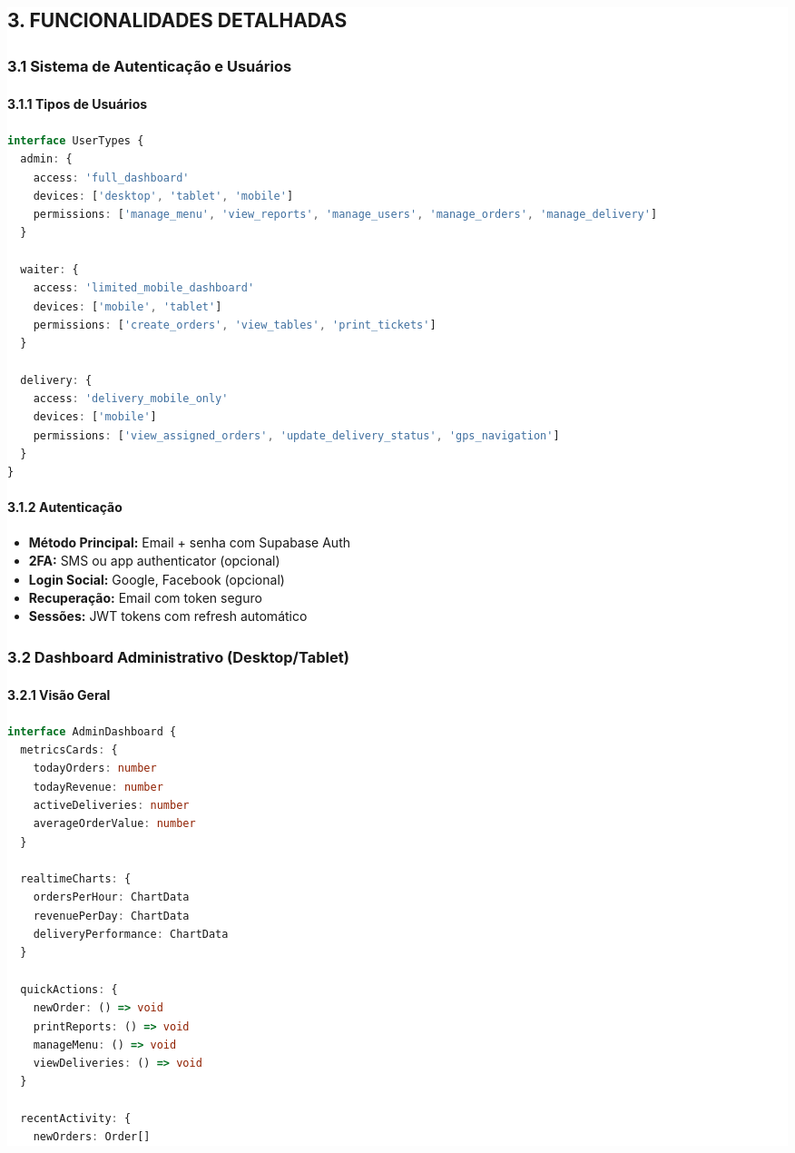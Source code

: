 
## 3. FUNCIONALIDADES DETALHADAS

### 3.1 Sistema de Autenticação e Usuários

#### 3.1.1 Tipos de Usuários
```typescript
interface UserTypes {
  admin: {
    access: 'full_dashboard'
    devices: ['desktop', 'tablet', 'mobile']
    permissions: ['manage_menu', 'view_reports', 'manage_users', 'manage_orders', 'manage_delivery']
  }
  
  waiter: {
    access: 'limited_mobile_dashboard'
    devices: ['mobile', 'tablet']
    permissions: ['create_orders', 'view_tables', 'print_tickets']
  }
  
  delivery: {
    access: 'delivery_mobile_only'
    devices: ['mobile']
    permissions: ['view_assigned_orders', 'update_delivery_status', 'gps_navigation']
  }
}
```

#### 3.1.2 Autenticação
- **Método Principal:** Email + senha com Supabase Auth
- **2FA:** SMS ou app authenticator (opcional)
- **Login Social:** Google, Facebook (opcional)
- **Recuperação:** Email com token seguro
- **Sessões:** JWT tokens com refresh automático

### 3.2 Dashboard Administrativo (Desktop/Tablet)

#### 3.2.1 Visão Geral
```typescript
interface AdminDashboard {
  metricsCards: {
    todayOrders: number
    todayRevenue: number
    activeDeliveries: number
    averageOrderValue: number
  }
  
  realtimeCharts: {
    ordersPerHour: ChartData
    revenuePerDay: ChartData
    deliveryPerformance: ChartData
  }
  
  quickActions: {
    newOrder: () => void
    printReports: () => void
    manageMenu: () => void
    viewDeliveries: () => void
  }
  
  recentActivity: {
    newOrders: Order[]
```